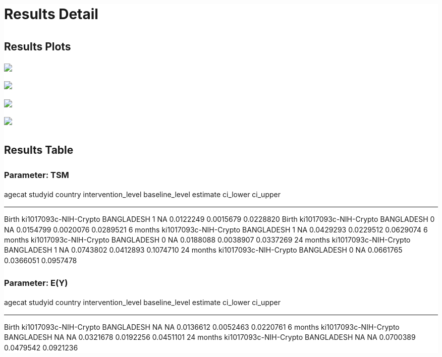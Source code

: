 


# Results Detail

## Results Plots
![](/tmp/5f2013a6-991f-41df-8e68-cda3551dde8b/6297df28-650e-4b2b-8c06-dc4ba1b18624/REPORT_files/figure-html/plot_tsm-1.png)

![](/tmp/5f2013a6-991f-41df-8e68-cda3551dde8b/6297df28-650e-4b2b-8c06-dc4ba1b18624/REPORT_files/figure-html/plot_rr-1.png)



![](/tmp/5f2013a6-991f-41df-8e68-cda3551dde8b/6297df28-650e-4b2b-8c06-dc4ba1b18624/REPORT_files/figure-html/plot_paf-1.png)

![](/tmp/5f2013a6-991f-41df-8e68-cda3551dde8b/6297df28-650e-4b2b-8c06-dc4ba1b18624/REPORT_files/figure-html/plot_par-1.png)

## Results Table

### Parameter: TSM


agecat      studyid                 country      intervention_level   baseline_level     estimate    ci_lower    ci_upper
----------  ----------------------  -----------  -------------------  ---------------  ----------  ----------  ----------
Birth       ki1017093c-NIH-Crypto   BANGLADESH   1                    NA                0.0122249   0.0015679   0.0228820
Birth       ki1017093c-NIH-Crypto   BANGLADESH   0                    NA                0.0154799   0.0020076   0.0289521
6 months    ki1017093c-NIH-Crypto   BANGLADESH   1                    NA                0.0429293   0.0229512   0.0629074
6 months    ki1017093c-NIH-Crypto   BANGLADESH   0                    NA                0.0188088   0.0038907   0.0337269
24 months   ki1017093c-NIH-Crypto   BANGLADESH   1                    NA                0.0743802   0.0412893   0.1074710
24 months   ki1017093c-NIH-Crypto   BANGLADESH   0                    NA                0.0661765   0.0366051   0.0957478


### Parameter: E(Y)


agecat      studyid                 country      intervention_level   baseline_level     estimate    ci_lower    ci_upper
----------  ----------------------  -----------  -------------------  ---------------  ----------  ----------  ----------
Birth       ki1017093c-NIH-Crypto   BANGLADESH   NA                   NA                0.0136612   0.0052463   0.0220761
6 months    ki1017093c-NIH-Crypto   BANGLADESH   NA                   NA                0.0321678   0.0192256   0.0451101
24 months   ki1017093c-NIH-Crypto   BANGLADESH   NA                   NA                0.0700389   0.0479542   0.0921236
